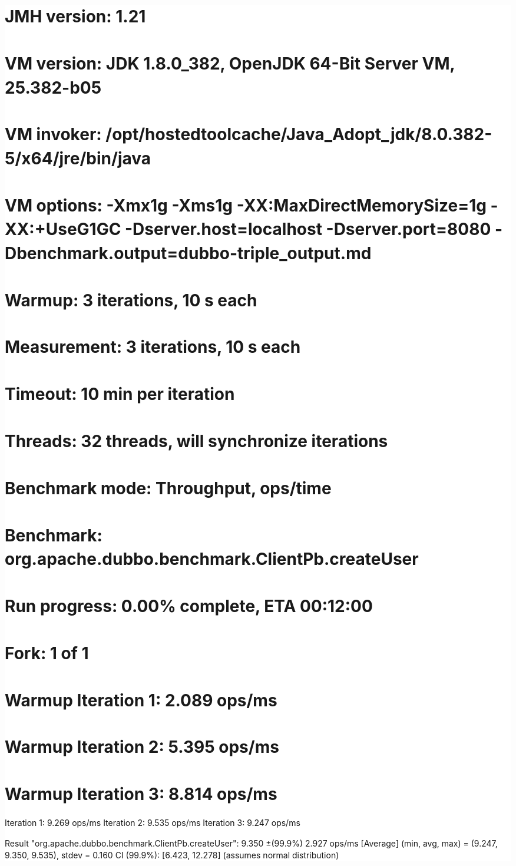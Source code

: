 # JMH version: 1.21
# VM version: JDK 1.8.0_382, OpenJDK 64-Bit Server VM, 25.382-b05
# VM invoker: /opt/hostedtoolcache/Java_Adopt_jdk/8.0.382-5/x64/jre/bin/java
# VM options: -Xmx1g -Xms1g -XX:MaxDirectMemorySize=1g -XX:+UseG1GC -Dserver.host=localhost -Dserver.port=8080 -Dbenchmark.output=dubbo-triple_output.md
# Warmup: 3 iterations, 10 s each
# Measurement: 3 iterations, 10 s each
# Timeout: 10 min per iteration
# Threads: 32 threads, will synchronize iterations
# Benchmark mode: Throughput, ops/time
# Benchmark: org.apache.dubbo.benchmark.ClientPb.createUser

# Run progress: 0.00% complete, ETA 00:12:00
# Fork: 1 of 1
# Warmup Iteration   1: 2.089 ops/ms
# Warmup Iteration   2: 5.395 ops/ms
# Warmup Iteration   3: 8.814 ops/ms
Iteration   1: 9.269 ops/ms
Iteration   2: 9.535 ops/ms
Iteration   3: 9.247 ops/ms


Result "org.apache.dubbo.benchmark.ClientPb.createUser":
  9.350 ±(99.9%) 2.927 ops/ms [Average]
  (min, avg, max) = (9.247, 9.350, 9.535), stdev = 0.160
  CI (99.9%): [6.423, 12.278] (assumes normal distribution)
